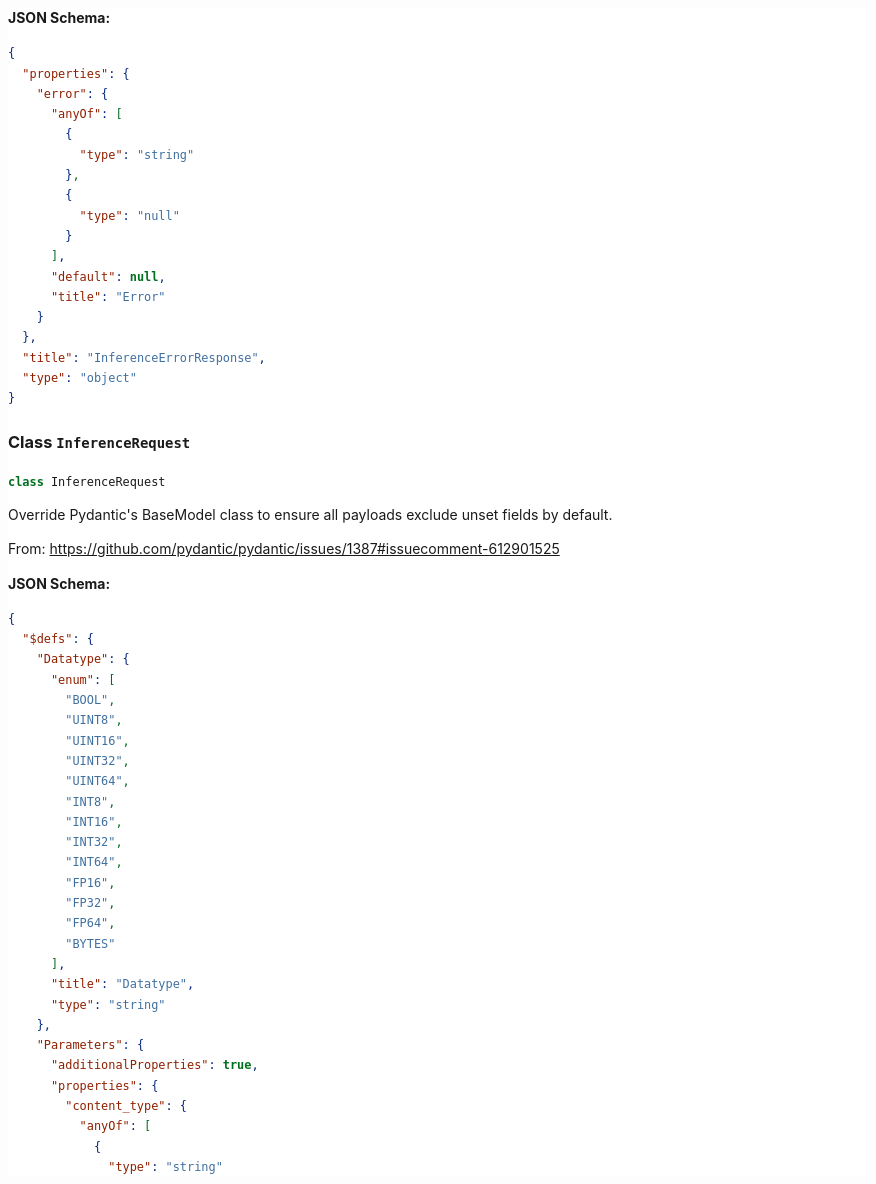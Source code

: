 **JSON Schema:**

```json
{
  "properties": {
    "error": {
      "anyOf": [
        {
          "type": "string"
        },
        {
          "type": "null"
        }
      ],
      "default": null,
      "title": "Error"
    }
  },
  "title": "InferenceErrorResponse",
  "type": "object"
}
```


### Class `InferenceRequest`

```python
class InferenceRequest
```

Override Pydantic's BaseModel class to ensure all payloads exclude unset
fields by default.

From:
    https://github.com/pydantic/pydantic/issues/1387#issuecomment-612901525

**JSON Schema:**

```json
{
  "$defs": {
    "Datatype": {
      "enum": [
        "BOOL",
        "UINT8",
        "UINT16",
        "UINT32",
        "UINT64",
        "INT8",
        "INT16",
        "INT32",
        "INT64",
        "FP16",
        "FP32",
        "FP64",
        "BYTES"
      ],
      "title": "Datatype",
      "type": "string"
    },
    "Parameters": {
      "additionalProperties": true,
      "properties": {
        "content_type": {
          "anyOf": [
            {
              "type": "string"
```